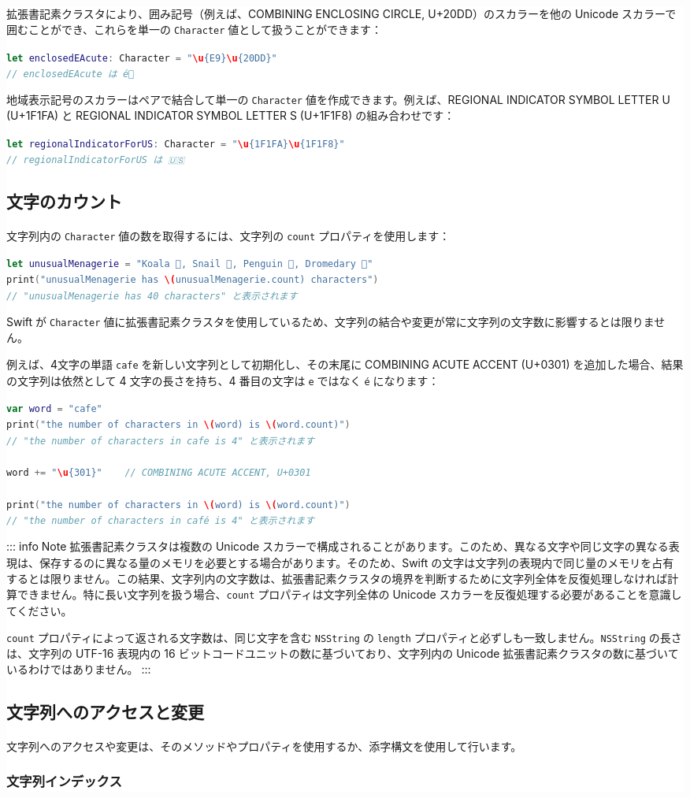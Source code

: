 拡張書記素クラスタにより、囲み記号（例えば、COMBINING ENCLOSING CIRCLE, U+20DD）のスカラーを他の Unicode スカラーで囲むことができ、これらを単一の `Character` 値として扱うことができます：

```swift
let enclosedEAcute: Character = "\u{E9}\u{20DD}"
// enclosedEAcute は é⃝
```

地域表示記号のスカラーはペアで結合して単一の `Character` 値を作成できます。例えば、REGIONAL INDICATOR SYMBOL LETTER U (U+1F1FA) と REGIONAL INDICATOR SYMBOL LETTER S (U+1F1F8) の組み合わせです：

```swift
let regionalIndicatorForUS: Character = "\u{1F1FA}\u{1F1F8}"
// regionalIndicatorForUS は 🇺🇸
```

## 文字のカウント

文字列内の `Character` 値の数を取得するには、文字列の `count` プロパティを使用します：

```swift
let unusualMenagerie = "Koala 🐨, Snail 🐌, Penguin 🐧, Dromedary 🐪"
print("unusualMenagerie has \(unusualMenagerie.count) characters")
// "unusualMenagerie has 40 characters" と表示されます
```

Swift が `Character` 値に拡張書記素クラスタを使用しているため、文字列の結合や変更が常に文字列の文字数に影響するとは限りません。

例えば、4文字の単語 `cafe` を新しい文字列として初期化し、その末尾に COMBINING ACUTE ACCENT (U+0301) を追加した場合、結果の文字列は依然として 4 文字の長さを持ち、4 番目の文字は `e` ではなく `é` になります：

```swift
var word = "cafe"
print("the number of characters in \(word) is \(word.count)")
// "the number of characters in cafe is 4" と表示されます

word += "\u{301}"    // COMBINING ACUTE ACCENT, U+0301

print("the number of characters in \(word) is \(word.count)")
// "the number of characters in café is 4" と表示されます
```

::: info Note
拡張書記素クラスタは複数の Unicode スカラーで構成されることがあります。このため、異なる文字や同じ文字の異なる表現は、保存するのに異なる量のメモリを必要とする場合があります。そのため、Swift の文字は文字列の表現内で同じ量のメモリを占有するとは限りません。この結果、文字列内の文字数は、拡張書記素クラスタの境界を判断するために文字列全体を反復処理しなければ計算できません。特に長い文字列を扱う場合、`count` プロパティは文字列全体の Unicode スカラーを反復処理する必要があることを意識してください。

`count` プロパティによって返される文字数は、同じ文字を含む `NSString` の `length` プロパティと必ずしも一致しません。`NSString` の長さは、文字列の UTF-16 表現内の 16 ビットコードユニットの数に基づいており、文字列内の Unicode 拡張書記素クラスタの数に基づいているわけではありません。
:::

## 文字列へのアクセスと変更

文字列へのアクセスや変更は、そのメソッドやプロパティを使用するか、添字構文を使用して行います。

### 文字列インデックス
